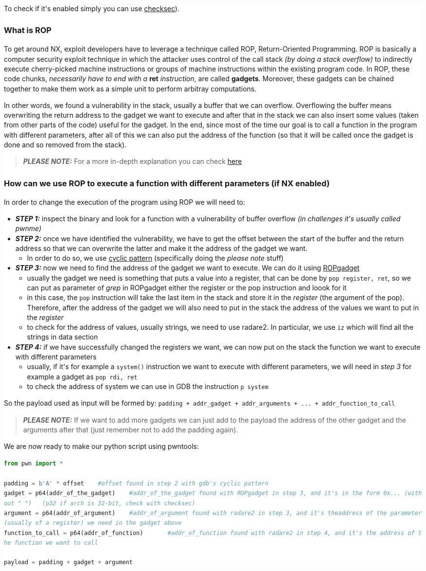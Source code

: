 To check if it's enabled simply you can use [checksec](./TOOLKIT.md#Some-useful-commands)).

### What is ROP
To get around NX, exploit developers have to leverage a technique called ROP, Return-Oriented Programming. ROP is basically a computer security exploit technique in which the attacker uses control of the call stack *(by doing a stack overflow)* to indirectly execute cherry-picked machine instructions or groups of machine instructions within the existing program code. In ROP, these code chunks, *necessarily have to end with a* **ret** *instruction*, are called **gadgets**. Moreover, these gadgets can be chained together to make them work as a simple unit to perform arbitray computations.

In other words, we found a vulnerability in the stack, usually a buffer that we can overflow. Overflowing the buffer means overwriting the return address to the gadget we want to execute and after that in the stack we can also insert some values (taken from other parts of the code) useful for the gadget. In the end, since most of the time our goal is to call a function in the program with different parameters, after all of this we can also put the address of the function (so that it will be called once the gadget is done and so removed from the stack).

> ***PLEASE NOTE:*** For a more in-depth explanation you can check [here](https://resources.infosecinstitute.com/topic/return-oriented-programming-rop-attacks/)

### How can we use ROP to execute a function with different parameters (if NX enabled)
In order to change the execution of the program using ROP we will need to:
- ***STEP 1:*** inspect the binary and look for a function with a vulnerability of buffer overflow *(in challenges it's usually called pwnme)*
- ***STEP 2:*** once we have identified the vulnerability, we have to get the offset between the start of the buffer and the return address so that we can overwrite the latter and make it the address of the gadget we want. 
     - In order to do so, we use [cyclic pattern](./TOOLKIT.md#Cyclic-patterns) (specifically doing the *please note* stuff)
- ***STEP 3:*** now we need to find the address of the gadget we want to execute. We can do it using [ROPgadget](./TOOLKIT.md#Some-useful-commands)
     - usually the gadget we need is something that puts a value into a register, that can be done by ```pop register, ret```, so we can put as parameter of *grep* in ROPgadget either the register or the pop instruction and loook for it
     - in this case, the ```pop``` instruction will take the last item in the stack and store it in the *register* (the argument of the pop). Therefore, after the address of the gadget we will also need to put in the stack the address of the values we want to put in the *register*
     - to check for the address of values, usually strings, we need to use radare2. In particular, we use ```iz``` which will find all the strings in data section
- ***STEP 4:*** if we have successfully changed the registers we want, we can now put on the stack the function we want to execute with different parameters
     - usually, if it's for example a ```system()``` instruction we want to execute with different parameters, we will need in *step 3* for example a gadget as ```pop rdi, ret```
     - to check the address of system we can use in GDB the instruction ```p system```

So the payload used as input will be formed by: ```padding + addr_gadget + addr_arguments + ... + addr_function_to_call  ```

> ***PLEASE NOTE:*** If we want to add more gadgets we can just add to the payload the address of the other gadget and the arguments after that (just remember not to add the padding again).

We are now ready to make our python script using pwntools:
```python
from pwn import *

padding = b'A' * offset    #offset found in step 2 with gdb's cyclic pattern
gadget = p64(addr_of_the_gadget)    #addr_of_the_gadget found with ROPgadget in step 3, and it's in the form 0x... (without " ")   (p32 if arch is 32-bit, check with checksec)
argument = p64(addr_of_argument)    #addr_of_argument found with radare2 in step 3, and it's theaddress of the parameter (usually of a register) we need in the gadget above
function_to_call = p64(addr_of_function)       #addr_of_function found with radare2 in step 4, and it's the address of the function we want to call

payload = padding + gadget + argument
```